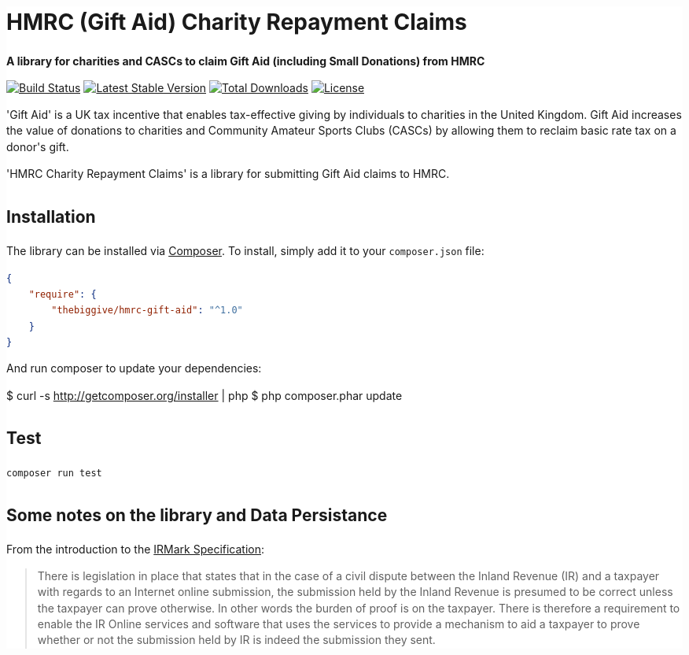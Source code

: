 # HMRC (Gift Aid) Charity Repayment Claims

**A library for charities and CASCs to claim Gift Aid (including Small Donations) from HMRC**

[![Build Status](https://travis-ci.org/thebiggive/hmrc-gift-aid.png?branch=main)](https://travis-ci.org/thebiggive/hmrc-gift-aid)
[![Latest Stable Version](https://poser.pugx.org/thebiggive/hmrc-gift-aid/version.png)](https://packagist.org/packages/thebiggive/hmrc-gift-aid)
[![Total Downloads](https://poser.pugx.org/thebiggive/hmrc-gift-aid/d/total.png)](https://packagist.org/packages/thebiggive/hmrc-gift-aid)
[![License](https://poser.pugx.org/thebiggive/hmrc-gift-aid/license.svg)](https://packagist.org/packages/thebiggive/hmrc-gift-aid)

'Gift Aid' is a UK tax incentive that enables tax-effective giving by individuals to charities
in the United Kingdom. Gift Aid increases the value of donations to charities and Community
Amateur Sports Clubs (CASCs) by allowing them to reclaim basic rate tax on a donor's gift.

'HMRC Charity Repayment Claims' is a library for submitting Gift Aid claims to HMRC.


## Installation

The library can be installed via [Composer](http://getcomposer.org/). To install, simply add
it to your `composer.json` file:

```json
{
    "require": {
        "thebiggive/hmrc-gift-aid": "^1.0"
    }
}
```

And run composer to update your dependencies:

$ curl -s http://getcomposer.org/installer | php
$ php composer.phar update

## Test

    composer run test

## Some notes on the library and Data Persistance

From the introduction to the [IRMark Specification](http://www.hmrc.gov.uk/softwaredevelopers/hmrcmark/generic-irmark-specification-v1-2.pdf):

> There is legislation in place that states that in the case of a civil dispute between the
> Inland Revenue (IR) and a taxpayer with regards to an Internet online submission, the
> submission held by the Inland Revenue is presumed to be correct unless the taxpayer can
> prove otherwise. In other words the burden of proof is on the taxpayer. There is therefore
> a requirement to enable the IR Online services and software that uses the services to provide
> a mechanism to aid a taxpayer to prove whether or not the submission held by IR is indeed the
> submission they sent.
